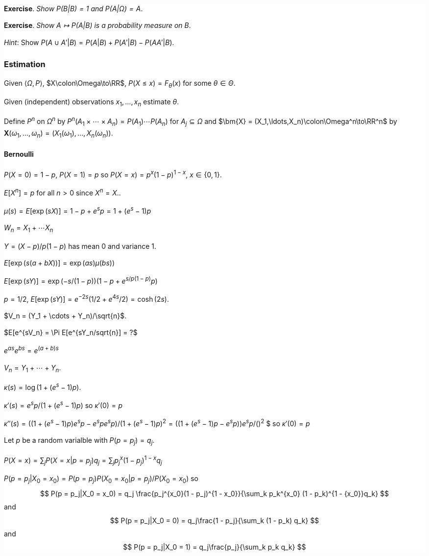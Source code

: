 __Exercise__. _Show $P(B|B) = 1$ and $P(A|\Omega) = A$_.

__Exercise__. _Show $A\mapsto P(A|B)$ is a probability measure on $B$_.

_Hint_: Show $P(A\cup A'|B) = P(A|B) + P(A'|B) - P(AA'|B)$.

### Estimation

Given $\langle \Omega, P\rangle$, $X\colon\Omega\to\RR$,
$P(X\le x) = F_\theta(x)$ for some $\theta\in\Theta$.

Given (independent) observations $x_1, \ldots, x_n$ estimate $\theta$.

Define $P^n$ on $\Omega^n$ by $P^n(A_1\times\cdots\times A_n) = P(A_1)\cdots P(A_n)$ for $A_j\subseteq\Omega$
and $\bm{X} = (X_1,\ldots,X_n)\colon\Omega^n\to\RR^n$ by
$\bm{X}(\omega_1,\ldots,\omega_n) = (X_1(\omega_1),\ldots,X_n(\omega_n))$.

#### Bernoulli

$P(X = 0) = 1 - p$, $P(X = 1) = p$ so
$P(X = x) = p^x (1 - p)^{1 - x}$, $x\in\{0,1\}$.

$E[X^n] = p$ for all $n > 0$ since $X^n = X$..

$\mu(s) = E[\exp(sX)] = 1 - p + e^s p = 1 + (e^s - 1)p$

$W_n = X_1 + \cdots X_n$

$Y = (X - p)/p(1 - p)$ has mean 0 and variance 1.

$E[\exp(s(a + bX))] = \exp(as)\mu(bs))$

$E[\exp(sY)] = \exp(-s/(1-p))(1 - p + e^{s/p(1 - p)} p)$

$p = 1/2$, $E[\exp(sY)] = e^{-2s}(1/2 + e^{4s}/2) = \cosh(2s)$.

$V_n = (Y_1 + \cdots + Y_n)/\sqrt{n}$.

$E[e^{sV_n} = \Pi E[e^{sY_n/sqrt{n}] = ?$ 

$e^{as}e^{bs} = e^{(a + b)s}$

$V_n = Y_1 + \cdots + Y_n$.

$\kappa(s) = \log(1 + (e^s - 1)p)$.

$\kappa'(s) = e^sp/(1 + (e^s - 1)p)$ so $\kappa'(0) = p$

$\kappa''(s) = ((1 + (e^s - 1)p)e^sp - e^sp e^sp )/(1 + (e^s - 1)p)^2
= ((1 + (e^s - 1)p - e^sp))e^sp/()^2$
$ so $\kappa'(0) = p$

Let $p$ be a random varialble with $P(p = p_j) = q_j$.

$P(X = x) = \sum_j P(X = x|p = p_j) q_j = \sum_j p_j^x (1 - p_j)^{1 - x}q_j$

$P(p = p_j|X_0 = x_0) = P(p = p_j) P(X_0 = x_0|p = p_j)/P(X_0 = x_0)$ so
$$
P(p = p_j|X_0 = x_0) = q_j \frac{p_j^{x_0}(1 - p_j)^{1 - x_0}}{\sum_k p_k^{x_0} (1 - p_k)^{1 - {x_0}}q_k}
$$
and
$$
P(p = p_j|X_0 = 0) = q_j\frac{1 - p_j}{\sum_k (1 - p_k) q_k}
$$
and
$$
P(p = p_j|X_0 = 1) = q_j\frac{p_j}{\sum_k p_k q_k}
$$
